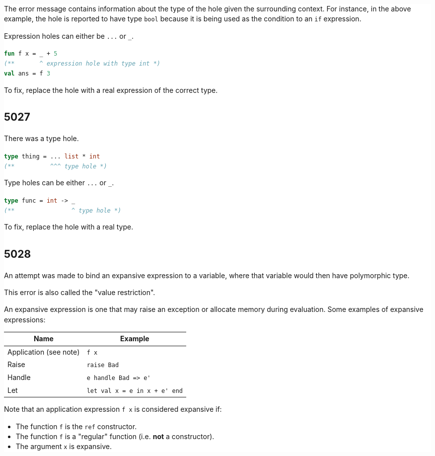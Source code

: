 The error message contains information about the type of the hole given the surrounding context. For instance, in the above example, the hole is reported to have type `bool` because it is being used as the condition to an `if` expression.

Expression holes can either be `...` or `_`.

```sml
fun f x = _ + 5
(**       ^ expression hole with type int *)
val ans = f 3
```

To fix, replace the hole with a real expression of the correct type.

## 5027

There was a type hole.

```sml
type thing = ... list * int
(**          ^^^ type hole *)
```

Type holes can be either `...` or `_`.

```sml
type func = int -> _
(**                ^ type hole *)
```

To fix, replace the hole with a real type.

## 5028

An attempt was made to bind an expansive expression to a variable, where that variable would then have polymorphic type.

This error is also called the "value restriction".

An expansive expression is one that may raise an exception or allocate memory during evaluation. Some examples of expansive expressions:

| Name                   | Example                       |
| ---------------------- | ----------------------------- |
| Application (see note) | `f x`                         |
| Raise                  | `raise Bad`                   |
| Handle                 | `e handle Bad => e'`          |
| Let                    | `let val x = e in x + e' end` |

Note that an application expression `f x` is considered expansive if:

- The function `f` is the `ref` constructor.
- The function `f` is a "regular" function (i.e. **not** a constructor).
- The argument `x` is expansive.
